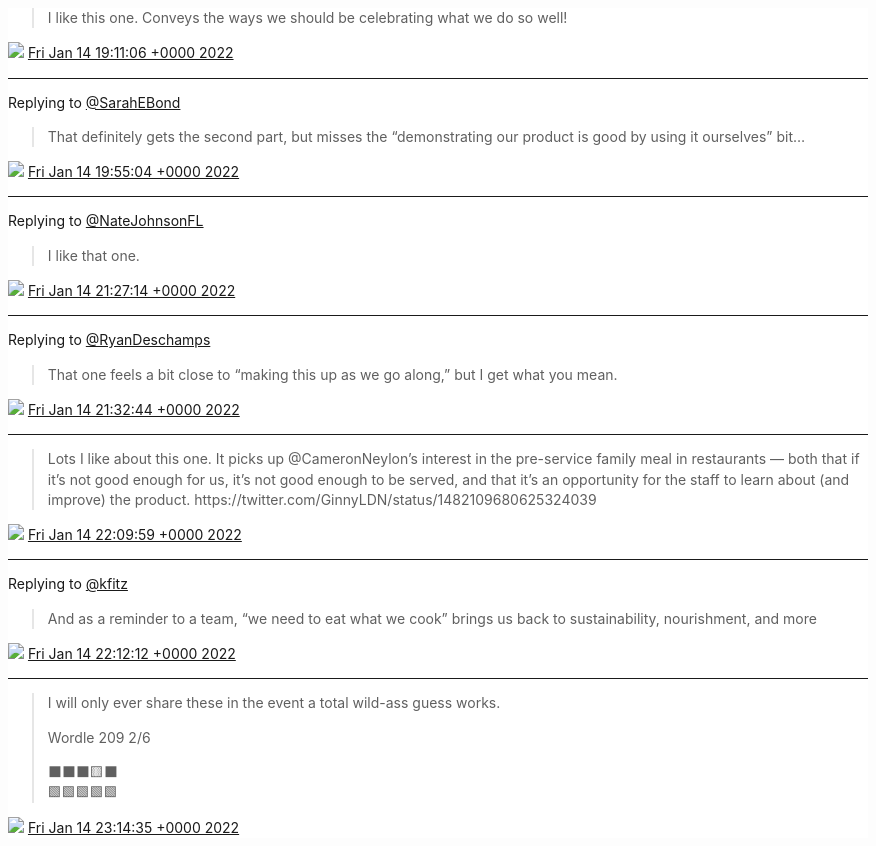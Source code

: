 > I like this one\. Conveys the ways we should be celebrating what we do so well\!

<img src="../../media/tweet.ico" width="12" /> [Fri Jan 14 19:11:06 +0000 2022](https://twitter.com/kfitz/status/1482067768727982085)

----

Replying to [@SarahEBond](https://twitter.com/SarahEBond/status/1482075242990383108)

> That definitely gets the second part, but misses the “demonstrating our product is good by using it ourselves” bit…

<img src="../../media/tweet.ico" width="12" /> [Fri Jan 14 19:55:04 +0000 2022](https://twitter.com/kfitz/status/1482078834023354370)

----

Replying to [@NateJohnsonFL](https://twitter.com/NateJohnsonFL/status/1482097622718504967)

> I like that one\.

<img src="../../media/tweet.ico" width="12" /> [Fri Jan 14 21:27:14 +0000 2022](https://twitter.com/kfitz/status/1482102030923665411)

----

Replying to [@RyanDeschamps](https://twitter.com/RyanDeschamps/status/1482096974203662340)

> That one feels a bit close to “making this up as we go along,” but I get what you mean\.

<img src="../../media/tweet.ico" width="12" /> [Fri Jan 14 21:32:44 +0000 2022](https://twitter.com/kfitz/status/1482103412040900609)

----

> Lots I like about this one\. It picks up @CameronNeylon’s interest in the pre\-service family meal in restaurants — both that if it’s not good enough for us, it’s not good enough to be served, and that it’s an opportunity for the staff to learn about \(and improve\) the product\. https://twitter\.com/GinnyLDN/status/1482109680625324039

<img src="../../media/tweet.ico" width="12" /> [Fri Jan 14 22:09:59 +0000 2022](https://twitter.com/kfitz/status/1482112786725580801)

----

Replying to [@kfitz](https://twitter.com/kfitz/status/1482112786725580801)

> And as a reminder to a team, “we need to eat what we cook” brings us back to sustainability, nourishment, and more

<img src="../../media/tweet.ico" width="12" /> [Fri Jan 14 22:12:12 +0000 2022](https://twitter.com/kfitz/status/1482113345184542721)

----

> I will only ever share these in the event a total wild\-ass guess works\.   
>    
> Wordle 209 2/6  
>   
> ⬛⬛⬛🟨⬛  
> 🟩🟩🟩🟩🟩

<img src="../../media/tweet.ico" width="12" /> [Fri Jan 14 23:14:35 +0000 2022](https://twitter.com/kfitz/status/1482129044447576068)
